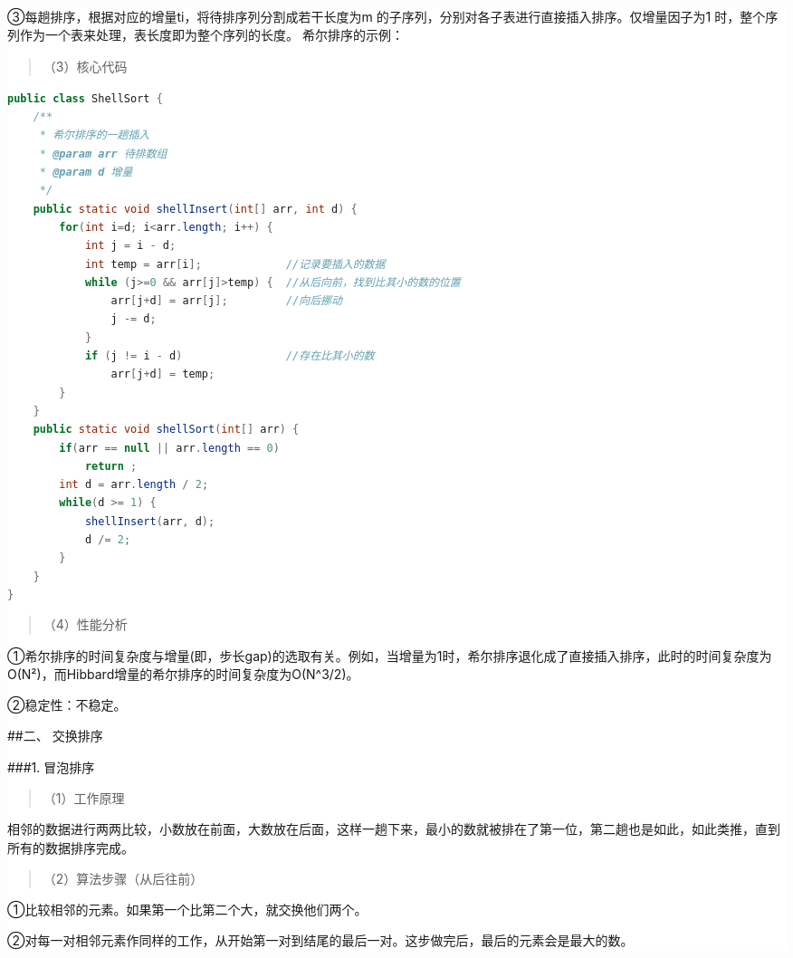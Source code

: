 ③每趟排序，根据对应的增量ti，将待排序列分割成若干长度为m 的子序列，分别对各子表进行直接插入排序。仅增量因子为1 时，整个序列作为一个表来处理，表长度即为整个序列的长度。
希尔排序的示例：
 
>（3）核心代码

```java
public class ShellSort {
    /**
     * 希尔排序的一趟插入
     * @param arr 待排数组
     * @param d 增量
     */
    public static void shellInsert(int[] arr, int d) {
        for(int i=d; i<arr.length; i++) {
            int j = i - d;
            int temp = arr[i];             //记录要插入的数据  
            while (j>=0 && arr[j]>temp) {  //从后向前，找到比其小的数的位置   
                arr[j+d] = arr[j];         //向后挪动  
                j -= d;  
            }  
            if (j != i - d)                //存在比其小的数 
                arr[j+d] = temp;
        }
    }
    public static void shellSort(int[] arr) {
        if(arr == null || arr.length == 0)
            return ;
        int d = arr.length / 2;
        while(d >= 1) {
            shellInsert(arr, d);
            d /= 2;
        }
    }
}
```

>（4）性能分析

①希尔排序的时间复杂度与增量(即，步长gap)的选取有关。例如，当增量为1时，希尔排序退化成了直接插入排序，此时的时间复杂度为O(N²)，而Hibbard增量的希尔排序的时间复杂度为O(N^3/2)。

②稳定性：不稳定。


##二、	交换排序

###1.	冒泡排序

>（1）工作原理

相邻的数据进行两两比较，小数放在前面，大数放在后面，这样一趟下来，最小的数就被排在了第一位，第二趟也是如此，如此类推，直到所有的数据排序完成。

>（2）算法步骤（从后往前）

①比较相邻的元素。如果第一个比第二个大，就交换他们两个。

②对每一对相邻元素作同样的工作，从开始第一对到结尾的最后一对。这步做完后，最后的元素会是最大的数。
